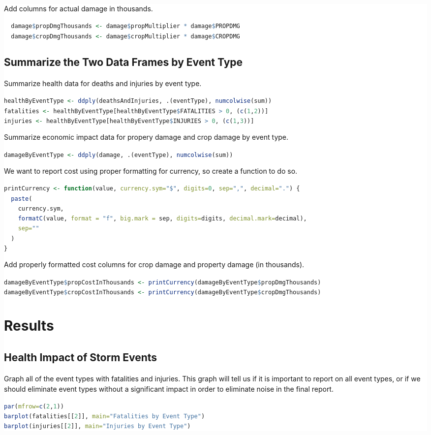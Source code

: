 Add columns for actual damage in thousands.


```r
  damage$propDmgThousands <- damage$propMultiplier * damage$PROPDMG
  damage$cropDmgThousands <- damage$cropMultiplier * damage$CROPDMG
```

## Summarize the Two Data Frames by Event Type

Summarize health data for deaths and injuries by event type.


```r
healthByEventType <- ddply(deathsAndInjuries, .(eventType), numcolwise(sum))
fatalities <- healthByEventType[healthByEventType$FATALITIES > 0, (c(1,2))]
injuries <- healthByEventType[healthByEventType$INJURIES > 0, (c(1,3))]
```

Summarize economic impact data for propery damage and crop damage by event type.


```r
damageByEventType <- ddply(damage, .(eventType), numcolwise(sum))
```

We want to report cost using proper formatting for currency, so create a function to do so.


```r
printCurrency <- function(value, currency.sym="$", digits=0, sep=",", decimal=".") {
  paste(
    currency.sym,
    formatC(value, format = "f", big.mark = sep, digits=digits, decimal.mark=decimal),
    sep=""
  )
}
```

Add properly formatted cost columns for crop damage and property damage (in thousands).


```r
damageByEventType$propCostInThousands <- printCurrency(damageByEventType$propDmgThousands)
damageByEventType$cropCostInThousands <- printCurrency(damageByEventType$cropDmgThousands)
```

# Results

## Health Impact of Storm Events
Graph all of the event types with fatalities and injuries.  This graph will tell us if it is
important to report on all event types, or if we should eliminate event types without a 
significant impact in order to eliminate noise in the final report.


```r
par(mfrow=c(2,1))
barplot(fatalities[[2]], main="Fatalities by Event Type")
barplot(injuries[[2]], main="Injuries by Event Type")
```
